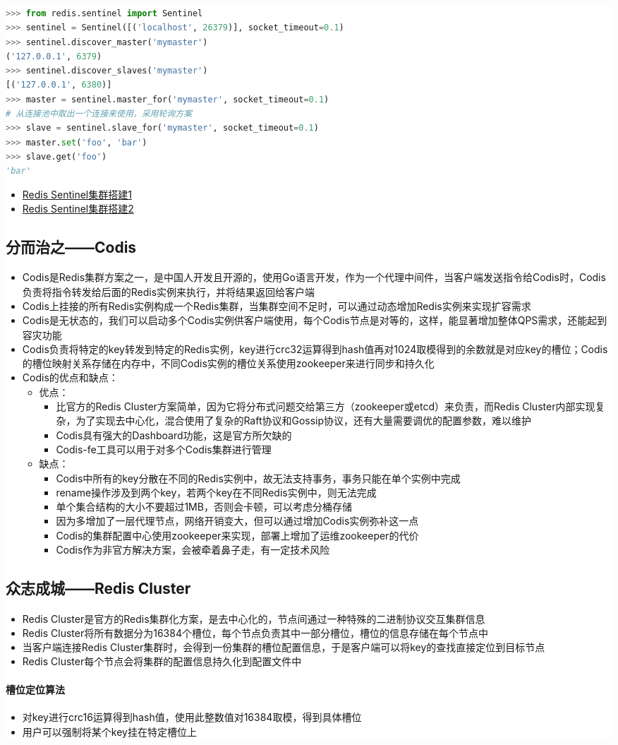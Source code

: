 ```python
>>> from redis.sentinel import Sentinel
>>> sentinel = Sentinel([('localhost', 26379)], socket_timeout=0.1)
>>> sentinel.discover_master('mymaster')
('127.0.0.1', 6379)
>>> sentinel.discover_slaves('mymaster')
[('127.0.0.1', 6380)]
>>> master = sentinel.master_for('mymaster', socket_timeout=0.1)
# 从连接池中取出一个连接来使用，采用轮询方案
>>> slave = sentinel.slave_for('mymaster', socket_timeout=0.1)
>>> master.set('foo', 'bar')
>>> slave.get('foo')
'bar'
```

* [Redis Sentinel集群搭建1](https://blog.csdn.net/qq_37853817/article/details/78961462)
* [Redis Sentinel集群搭建2](https://blog.csdn.net/pengjunlee/article/details/81429119)

## 分而治之——Codis

* Codis是Redis集群方案之一，是中国人开发且开源的，使用Go语言开发，作为一个代理中间件，当客户端发送指令给Codis时，Codis负责将指令转发给后面的Redis实例来执行，并将结果返回给客户端
* Codis上挂接的所有Redis实例构成一个Redis集群，当集群空间不足时，可以通过动态增加Redis实例来实现扩容需求
* Codis是无状态的，我们可以启动多个Codis实例供客户端使用，每个Codis节点是对等的，这样，能显著增加整体QPS需求，还能起到容灾功能
* Codis负责将特定的key转发到特定的Redis实例，key进行crc32运算得到hash值再对1024取模得到的余数就是对应key的槽位；Codis的槽位映射关系存储在内存中，不同Codis实例的槽位关系使用zookeeper来进行同步和持久化
* Codis的优点和缺点：
  * 优点：
    * 比官方的Redis Cluster方案简单，因为它将分布式问题交给第三方（zookeeper或etcd）来负责，而Redis Cluster内部实现复杂，为了实现去中心化，混合使用了复杂的Raft协议和Gossip协议，还有大量需要调优的配置参数，难以维护
    * Codis具有强大的Dashboard功能，这是官方所欠缺的
    * Codis-fe工具可以用于对多个Codis集群进行管理
  * 缺点：
    * Codis中所有的key分散在不同的Redis实例中，故无法支持事务，事务只能在单个实例中完成
    * rename操作涉及到两个key，若两个key在不同Redis实例中，则无法完成
    * 单个集合结构的大小不要超过1MB，否则会卡顿，可以考虑分桶存储
    * 因为多增加了一层代理节点，网络开销变大，但可以通过增加Codis实例弥补这一点
    * Codis的集群配置中心使用zookeeper来实现，部署上增加了运维zookeeper的代价
    * Codis作为非官方解决方案，会被牵着鼻子走，有一定技术风险

## 众志成城——Redis Cluster

* Redis Cluster是官方的Redis集群化方案，是去中心化的，节点间通过一种特殊的二进制协议交互集群信息
* Redis Cluster将所有数据分为16384个槽位，每个节点负责其中一部分槽位，槽位的信息存储在每个节点中
* 当客户端连接Redis Cluster集群时，会得到一份集群的槽位配置信息，于是客户端可以将key的查找直接定位到目标节点
* Redis Cluster每个节点会将集群的配置信息持久化到配置文件中

#### 槽位定位算法

* 对key进行crc16运算得到hash值，使用此整数值对16384取模，得到具体槽位
* 用户可以强制将某个key挂在特定槽位上
